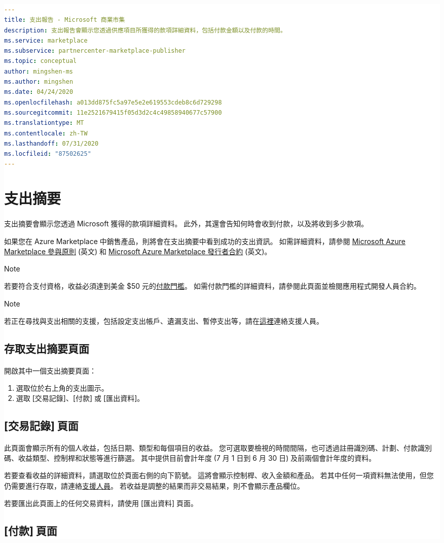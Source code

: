 ```yaml
---
title: 支出報告 - Microsoft 商業市集
description: 支出報告會顯示您透過供應項目所獲得的款項詳細資料，包括付款金額以及付款的時間。
ms.service: marketplace
ms.subservice: partnercenter-marketplace-publisher
ms.topic: conceptual
author: mingshen-ms
ms.author: mingshen
ms.date: 04/24/2020
ms.openlocfilehash: a013dd875fc5a97e5e2e619553cdeb8c6d729298
ms.sourcegitcommit: 11e2521679415f05d3d2c4c49858940677c57900
ms.translationtype: MT
ms.contentlocale: zh-TW
ms.lasthandoff: 07/31/2020
ms.locfileid: "87502625"
---
```

# <a name="payout-summaries"></a>支出摘要

支出摘要會顯示您透過 Microsoft 獲得的款項詳細資料。 此外，其還會告知何時會收到付款，以及將收到多少款項。

如果您在 Azure Marketplace 中銷售產品，則將會在支出摘要中看到成功的支出資訊。 如需詳細資料，請參閱 [Microsoft Azure Marketplace 參與原則](https://docs.microsoft.com/legal/marketplace/participation-policy) (英文) 和 [Microsoft Azure Marketplace 發行者合約](https://query.prod.cms.rt.microsoft.com/cms/api/am/binary/RE4xqkx) (英文)。

> [!NOTE]
> 若要符合支付資格，收益必須達到美金 $50 元的[付款門檻](payment-thresholds-methods-timeframes.md)。 如需付款門檻的詳細資料，請參閱此頁面並檢閱應用程式開發人員合約。

> [!NOTE]
> 若正在尋找與支出相關的支援，包括設定支出帳戶、遺漏支出、暫停支出等，請在[這裡](https://developer.microsoft.com/windows/support)連絡支援人員。

## <a name="access-the-payout-summary-pages"></a>存取支出摘要頁面

開啟其中一個支出摘要頁面：

1. 選取位於右上角的支出圖示。
2. 選取 [交易記錄]、[付款] 或 [匯出資料]。

## <a name="transaction-history-page"></a>[交易記錄] 頁面

此頁面會顯示所有的個人收益，包括日期、類型和每個項目的收益。 您可選取要檢視的時間間隔，也可透過註冊識別碼、計劃、付款識別碼、收益類型、控制桿和狀態等進行篩選。 其中提供目前會計年度 (7 月 1 日到 6 月 30 日) 及前兩個會計年度的資料。

若要查看收益的詳細資料，請選取位於頁面右側的向下箭號。 這將會顯示控制桿、收入金額和產品。 若其中任何一項資料無法使用，但您仍需要進行存取，請連絡[支援人員](https://developer.microsoft.com/windows/support)。 若收益是調整的結果而非交易結果，則不會顯示產品欄位。

若要匯出此頁面上的任何交易資料，請使用 [匯出資料] 頁面。

## <a name="payments-page"></a>[付款] 頁面

